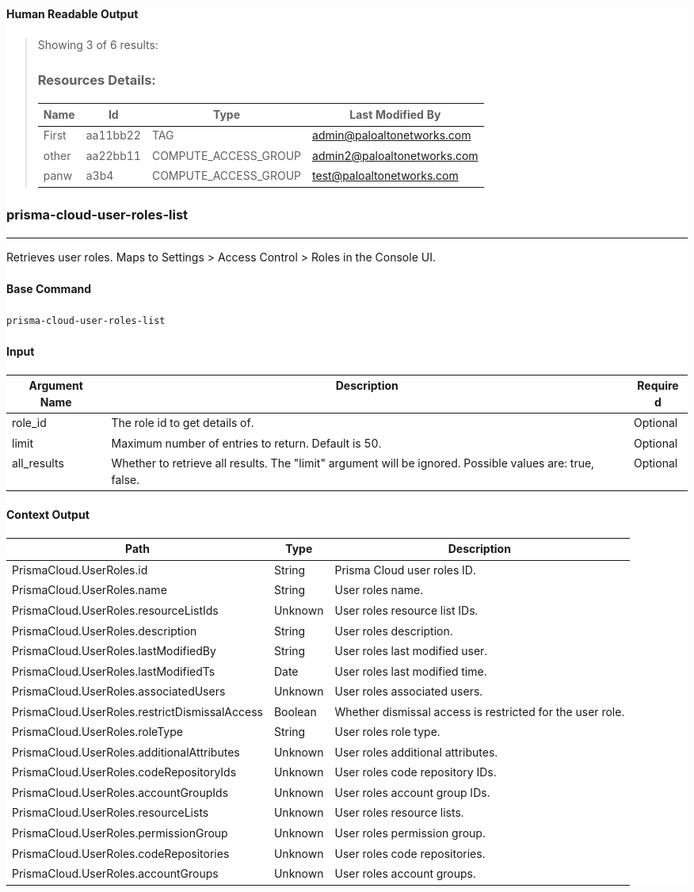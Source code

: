 #### Human Readable Output

>Showing 3 of 6 results:
>
>### Resources Details:
>
>|Name|Id|Type|Last Modified By|
>|---|---|---|---|
>| First | aa11bb22 | TAG | <admin@paloaltonetworks.com> |
>| other | aa22bb11 | COMPUTE_ACCESS_GROUP | <admin2@paloaltonetworks.com> |
>| panw | a3b4 | COMPUTE_ACCESS_GROUP | <test@paloaltonetworks.com> |

### prisma-cloud-user-roles-list

***
Retrieves user roles. Maps to Settings > Access Control > Roles in the Console UI.


#### Base Command

`prisma-cloud-user-roles-list`

#### Input

| **Argument Name** | **Description** | **Required** |
| --- | --- | --- |
| role_id | The role id to get details of. | Optional | 
| limit | Maximum number of entries to return. Default is 50. | Optional | 
| all_results | Whether to retrieve all results. The "limit" argument will be ignored. Possible values are: true, false. | Optional | 


#### Context Output

| **Path** | **Type** | **Description** |
| --- | --- | --- |
| PrismaCloud.UserRoles.id | String | Prisma Cloud user roles ID. | 
| PrismaCloud.UserRoles.name | String | User roles name. | 
| PrismaCloud.UserRoles.resourceListIds | Unknown | User roles resource list IDs. | 
| PrismaCloud.UserRoles.description | String | User roles description. | 
| PrismaCloud.UserRoles.lastModifiedBy | String | User roles last modified user. | 
| PrismaCloud.UserRoles.lastModifiedTs | Date | User roles last modified time. | 
| PrismaCloud.UserRoles.associatedUsers | Unknown | User roles associated users. | 
| PrismaCloud.UserRoles.restrictDismissalAccess | Boolean | Whether dismissal access is restricted for the user role. | 
| PrismaCloud.UserRoles.roleType | String | User roles role type. | 
| PrismaCloud.UserRoles.additionalAttributes | Unknown | User roles additional attributes. | 
| PrismaCloud.UserRoles.codeRepositoryIds | Unknown | User roles code repository IDs. | 
| PrismaCloud.UserRoles.accountGroupIds | Unknown | User roles account group IDs. | 
| PrismaCloud.UserRoles.resourceLists | Unknown | User roles resource lists. | 
| PrismaCloud.UserRoles.permissionGroup | Unknown | User roles permission group. | 
| PrismaCloud.UserRoles.codeRepositories | Unknown | User roles code repositories. | 
| PrismaCloud.UserRoles.accountGroups | Unknown | User roles account groups. | 
